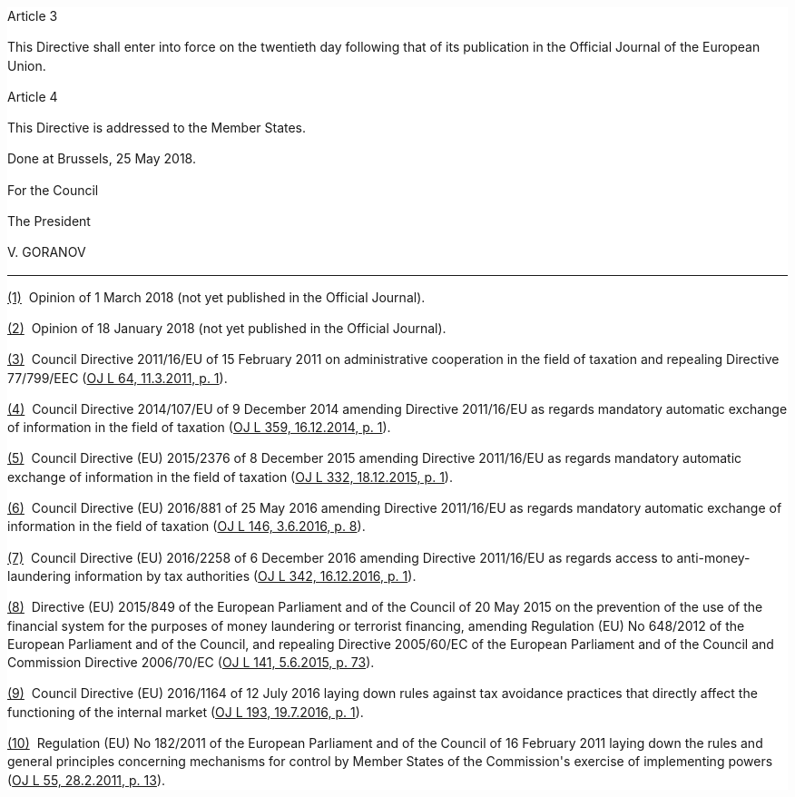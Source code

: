 Article 3

This Directive shall enter into force on the twentieth day following that of its publication in the Official Journal of the European Union.

Article 4

This Directive is addressed to the Member States.

Done at Brussels, 25 May 2018.

For the Council

The President

V. GORANOV

* * *

[(1)](#ntc1-L_2018139EN.01000101-E0001)  Opinion of 1 March 2018 (not yet published in the Official Journal).

[(2)](#ntc2-L_2018139EN.01000101-E0002)  Opinion of 18 January 2018 (not yet published in the Official Journal).

[(3)](#ntc3-L_2018139EN.01000101-E0003)  Council Directive 2011/16/EU of 15 February 2011 on administrative cooperation in the field of taxation and repealing Directive 77/799/EEC ([OJ L 64, 11.3.2011, p. 1](./../../../../legal-content/EN/AUTO/?uri=OJ:L:2011:064:TOC)).

[(4)](#ntc4-L_2018139EN.01000101-E0004)  Council Directive 2014/107/EU of 9 December 2014 amending Directive 2011/16/EU as regards mandatory automatic exchange of information in the field of taxation ([OJ L 359, 16.12.2014, p. 1](./../../../../legal-content/EN/AUTO/?uri=OJ:L:2014:359:TOC)).

[(5)](#ntc5-L_2018139EN.01000101-E0005)  Council Directive (EU) 2015/2376 of 8 December 2015 amending Directive 2011/16/EU as regards mandatory automatic exchange of information in the field of taxation ([OJ L 332, 18.12.2015, p. 1](./../../../../legal-content/EN/AUTO/?uri=OJ:L:2015:332:TOC)).

[(6)](#ntc6-L_2018139EN.01000101-E0006)  Council Directive (EU) 2016/881 of 25 May 2016 amending Directive 2011/16/EU as regards mandatory automatic exchange of information in the field of taxation ([OJ L 146, 3.6.2016, p. 8](./../../../../legal-content/EN/AUTO/?uri=OJ:L:2016:146:TOC)).

[(7)](#ntc7-L_2018139EN.01000101-E0007)  Council Directive (EU) 2016/2258 of 6 December 2016 amending Directive 2011/16/EU as regards access to anti-money-laundering information by tax authorities ([OJ L 342, 16.12.2016, p. 1](./../../../../legal-content/EN/AUTO/?uri=OJ:L:2016:342:TOC)).

[(8)](#ntc8-L_2018139EN.01000101-E0008)  Directive (EU) 2015/849 of the European Parliament and of the Council of 20 May 2015 on the prevention of the use of the financial system for the purposes of money laundering or terrorist financing, amending Regulation (EU) No 648/2012 of the European Parliament and of the Council, and repealing Directive 2005/60/EC of the European Parliament and of the Council and Commission Directive 2006/70/EC ([OJ L 141, 5.6.2015, p. 73](./../../../../legal-content/EN/AUTO/?uri=OJ:L:2015:141:TOC)).

[(9)](#ntc9-L_2018139EN.01000101-E0009)  Council Directive (EU) 2016/1164 of 12 July 2016 laying down rules against tax avoidance practices that directly affect the functioning of the internal market ([OJ L 193, 19.7.2016, p. 1](./../../../../legal-content/EN/AUTO/?uri=OJ:L:2016:193:TOC)).

[(10)](#ntc10-L_2018139EN.01000101-E0010)  Regulation (EU) No 182/2011 of the European Parliament and of the Council of 16 February 2011 laying down the rules and general principles concerning mechanisms for control by Member States of the Commission's exercise of implementing powers ([OJ L 55, 28.2.2011, p. 13](./../../../../legal-content/EN/AUTO/?uri=OJ:L:2011:055:TOC)).
